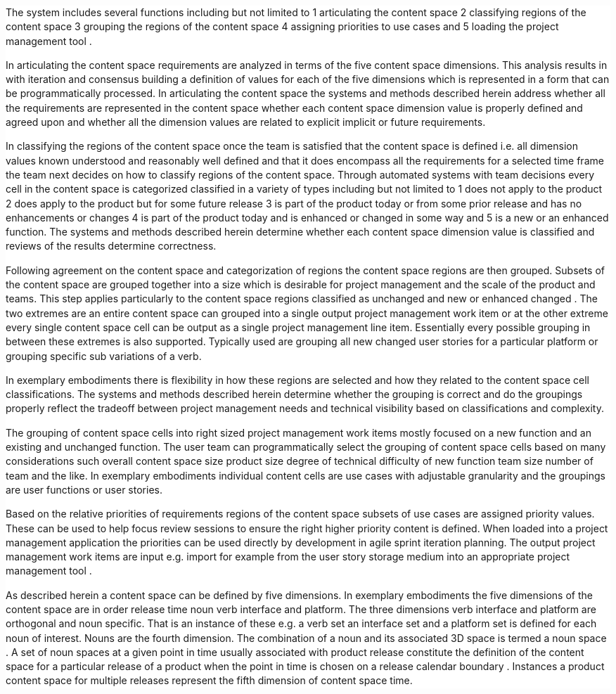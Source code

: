 The system includes several functions including but not limited to 1 articulating the content space 2 classifying regions of the content space 3 grouping the regions of the content space 4 assigning priorities to use cases and 5 loading the project management tool .

In articulating the content space requirements are analyzed in terms of the five content space dimensions. This analysis results in with iteration and consensus building a definition of values for each of the five dimensions which is represented in a form that can be programmatically processed. In articulating the content space the systems and methods described herein address whether all the requirements are represented in the content space whether each content space dimension value is properly defined and agreed upon and whether all the dimension values are related to explicit implicit or future requirements.

In classifying the regions of the content space once the team is satisfied that the content space is defined i.e. all dimension values known understood and reasonably well defined and that it does encompass all the requirements for a selected time frame the team next decides on how to classify regions of the content space. Through automated systems with team decisions every cell in the content space is categorized classified in a variety of types including but not limited to 1 does not apply to the product 2 does apply to the product but for some future release 3 is part of the product today or from some prior release and has no enhancements or changes 4 is part of the product today and is enhanced or changed in some way and 5 is a new or an enhanced function. The systems and methods described herein determine whether each content space dimension value is classified and reviews of the results determine correctness.

Following agreement on the content space and categorization of regions the content space regions are then grouped. Subsets of the content space are grouped together into a size which is desirable for project management and the scale of the product and teams. This step applies particularly to the content space regions classified as unchanged and new or enhanced changed . The two extremes are an entire content space can grouped into a single output project management work item or at the other extreme every single content space cell can be output as a single project management line item. Essentially every possible grouping in between these extremes is also supported. Typically used are grouping all new changed user stories for a particular platform or grouping specific sub variations of a verb.

In exemplary embodiments there is flexibility in how these regions are selected and how they related to the content space cell classifications. The systems and methods described herein determine whether the grouping is correct and do the groupings properly reflect the tradeoff between project management needs and technical visibility based on classifications and complexity.

The grouping of content space cells into right sized project management work items mostly focused on a new function and an existing and unchanged function. The user team can programmatically select the grouping of content space cells based on many considerations such overall content space size product size degree of technical difficulty of new function team size number of team and the like. In exemplary embodiments individual content cells are use cases with adjustable granularity and the groupings are user functions or user stories.

Based on the relative priorities of requirements regions of the content space subsets of use cases are assigned priority values. These can be used to help focus review sessions to ensure the right higher priority content is defined. When loaded into a project management application the priorities can be used directly by development in agile sprint iteration planning. The output project management work items are input e.g. import for example from the user story storage medium into an appropriate project management tool .

As described herein a content space can be defined by five dimensions. In exemplary embodiments the five dimensions of the content space are in order release time noun verb interface and platform. The three dimensions verb interface and platform are orthogonal and noun specific. That is an instance of these e.g. a verb set an interface set and a platform set is defined for each noun of interest. Nouns are the fourth dimension. The combination of a noun and its associated 3D space is termed a noun space . A set of noun spaces at a given point in time usually associated with product release constitute the definition of the content space for a particular release of a product when the point in time is chosen on a release calendar boundary . Instances a product content space for multiple releases represent the fifth dimension of content space time.
